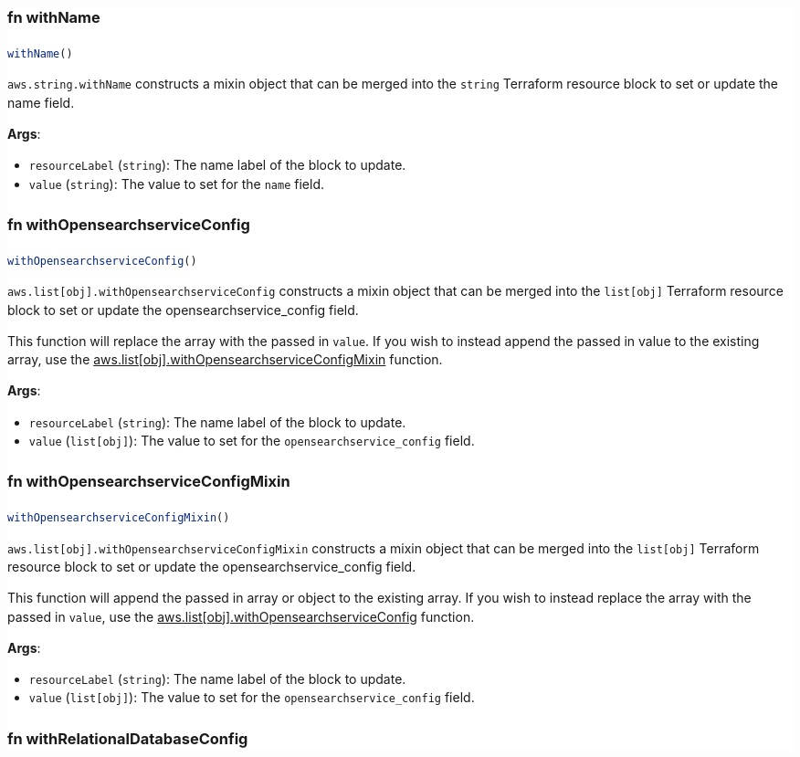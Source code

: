 
### fn withName

```ts
withName()
```

`aws.string.withName` constructs a mixin object that can be merged into the `string`
Terraform resource block to set or update the name field.



**Args**:
  - `resourceLabel` (`string`): The name label of the block to update.
  - `value` (`string`): The value to set for the `name` field.


### fn withOpensearchserviceConfig

```ts
withOpensearchserviceConfig()
```

`aws.list[obj].withOpensearchserviceConfig` constructs a mixin object that can be merged into the `list[obj]`
Terraform resource block to set or update the opensearchservice_config field.

This function will replace the array with the passed in `value`. If you wish to instead append the
passed in value to the existing array, use the [aws.list[obj].withOpensearchserviceConfigMixin](TODO) function.


**Args**:
  - `resourceLabel` (`string`): The name label of the block to update.
  - `value` (`list[obj]`): The value to set for the `opensearchservice_config` field.


### fn withOpensearchserviceConfigMixin

```ts
withOpensearchserviceConfigMixin()
```

`aws.list[obj].withOpensearchserviceConfigMixin` constructs a mixin object that can be merged into the `list[obj]`
Terraform resource block to set or update the opensearchservice_config field.

This function will append the passed in array or object to the existing array. If you wish
to instead replace the array with the passed in `value`, use the [aws.list[obj].withOpensearchserviceConfig](TODO)
function.


**Args**:
  - `resourceLabel` (`string`): The name label of the block to update.
  - `value` (`list[obj]`): The value to set for the `opensearchservice_config` field.


### fn withRelationalDatabaseConfig

